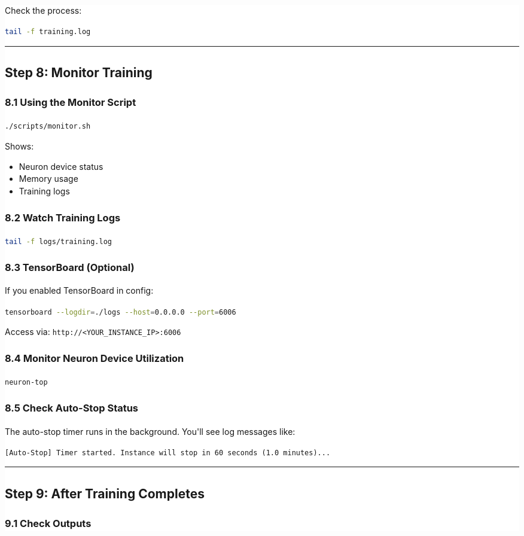 Check the process:
```bash
tail -f training.log
```

---

## Step 8: Monitor Training

### 8.1 Using the Monitor Script

```bash
./scripts/monitor.sh
```

Shows:
- Neuron device status
- Memory usage
- Training logs

### 8.2 Watch Training Logs

```bash
tail -f logs/training.log
```

### 8.3 TensorBoard (Optional)

If you enabled TensorBoard in config:

```bash
tensorboard --logdir=./logs --host=0.0.0.0 --port=6006
```

Access via: `http://<YOUR_INSTANCE_IP>:6006`

### 8.4 Monitor Neuron Device Utilization

```bash
neuron-top
```

### 8.5 Check Auto-Stop Status

The auto-stop timer runs in the background. You'll see log messages like:

```
[Auto-Stop] Timer started. Instance will stop in 60 seconds (1.0 minutes)...
```

---

## Step 9: After Training Completes

### 9.1 Check Outputs
